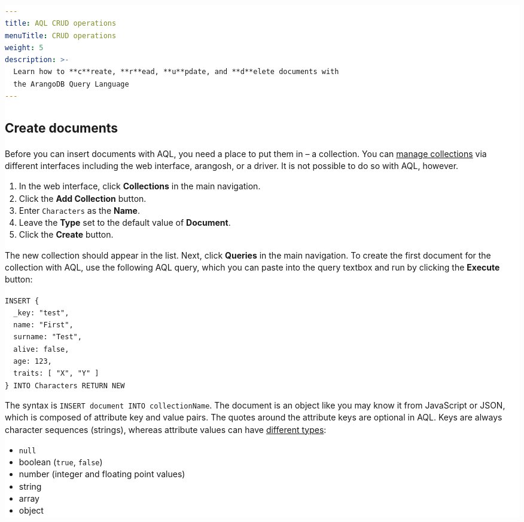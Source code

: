 ```yaml
---
title: AQL CRUD operations
menuTitle: CRUD operations
weight: 5
description: >-
  Learn how to **c**reate, **r**ead, **u**pdate, and **d**elete documents with
  the ArangoDB Query Language
---
```

## Create documents

Before you can insert documents with AQL, you need a place to put them in – a
collection. You can [manage collections](../../concepts/data-structure/collections.md#collection-interfaces)
via different interfaces including the web interface, arangosh, or a driver.
It is not possible to do so with AQL, however.

1. In the web interface, click **Collections** in the main navigation.
2. Click the **Add Collection** button.
3. Enter `Characters` as the **Name**.
4. Leave the **Type** set to the default value of **Document**.
5. Click the **Create** button.

The new collection should appear in the list. Next, click **Queries** in the
main navigation. To create the first document for the collection with AQL,
use the following AQL query, which you can paste into the query textbox and
run by clicking the **Execute** button:

```aql
INSERT {
  _key: "test",
  name: "First",
  surname: "Test",
  alive: false,
  age: 123,
  traits: [ "X", "Y" ]
} INTO Characters RETURN NEW
```

The syntax is `INSERT document INTO collectionName`. The document is an object
like you may know it from JavaScript or JSON, which is composed of attribute
key and value pairs. The quotes around the attribute keys are optional in AQL.
Keys are always character sequences (strings), whereas attribute values can
have [different types](../../aql/fundamentals/data-types.md):

- `null`
- boolean (`true`, `false`)
- number (integer and floating point values)
- string
- array
- object
